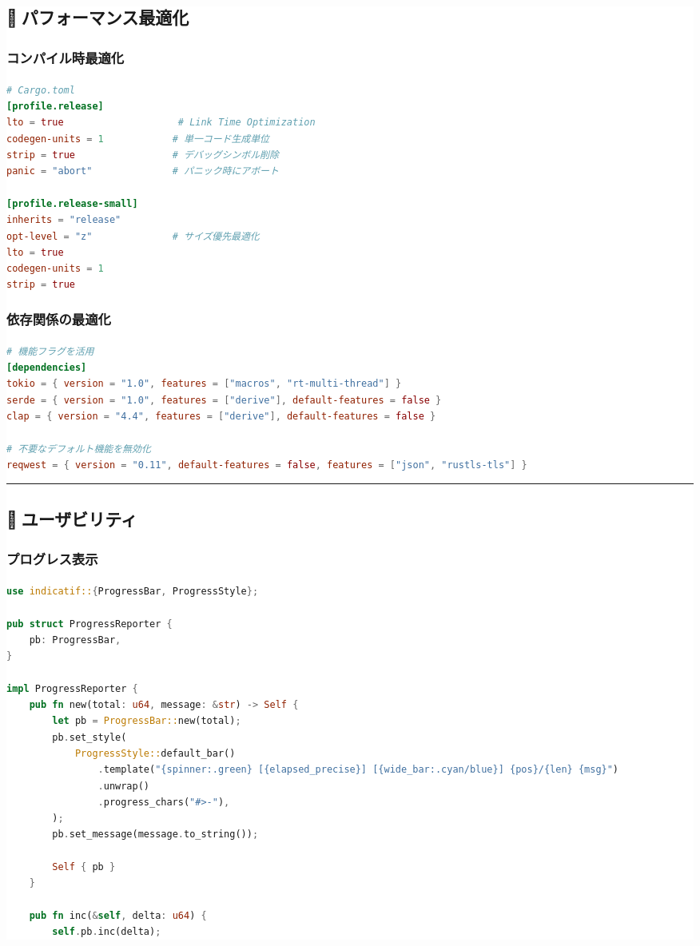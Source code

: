 
## 🚀 パフォーマンス最適化

### コンパイル時最適化

```toml
# Cargo.toml
[profile.release]
lto = true                    # Link Time Optimization
codegen-units = 1            # 単一コード生成単位
strip = true                 # デバッグシンボル削除
panic = "abort"              # パニック時にアボート

[profile.release-small]
inherits = "release"
opt-level = "z"              # サイズ優先最適化
lto = true
codegen-units = 1
strip = true
```

### 依存関係の最適化

```toml
# 機能フラグを活用
[dependencies]
tokio = { version = "1.0", features = ["macros", "rt-multi-thread"] }
serde = { version = "1.0", features = ["derive"], default-features = false }
clap = { version = "4.4", features = ["derive"], default-features = false }

# 不要なデフォルト機能を無効化
reqwest = { version = "0.11", default-features = false, features = ["json", "rustls-tls"] }
```

---

## 🎨 ユーザビリティ

### プログレス表示

```rust
use indicatif::{ProgressBar, ProgressStyle};

pub struct ProgressReporter {
    pb: ProgressBar,
}

impl ProgressReporter {
    pub fn new(total: u64, message: &str) -> Self {
        let pb = ProgressBar::new(total);
        pb.set_style(
            ProgressStyle::default_bar()
                .template("{spinner:.green} [{elapsed_precise}] [{wide_bar:.cyan/blue}] {pos}/{len} {msg}")
                .unwrap()
                .progress_chars("#>-"),
        );
        pb.set_message(message.to_string());
        
        Self { pb }
    }
    
    pub fn inc(&self, delta: u64) {
        self.pb.inc(delta);
```